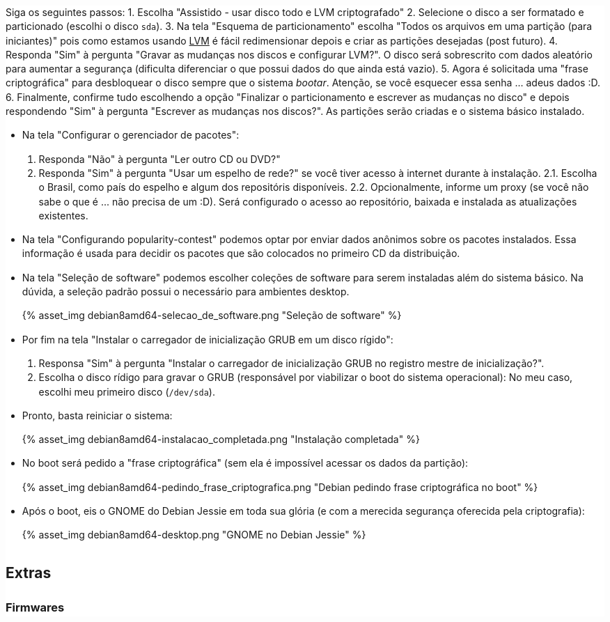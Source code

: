   Siga os seguintes passos:
    1. Escolha "Assistido - usar disco todo e LVM criptografado"
    2. Selecione o disco a ser formatado e particionado (escolhi o disco `sda`).
    3. Na tela "Esquema de particionamento" escolha "Todos os arquivos em uma partição (para iniciantes)" pois como estamos usando [LVM](https://en.wikipedia.org/wiki/Logical_Volume_Manager_%28Linux%29) é fácil redimensionar depois e criar as partições desejadas (post futuro).
    4. Responda "Sim" à pergunta "Gravar as mudanças nos discos e configurar LVM?".
    O disco será sobrescrito com dados aleatório para aumentar a segurança (dificulta diferenciar o que possui dados do que ainda está vazio).
    5. Agora é solicitada uma "frase criptográfica" para desbloquear o disco sempre que o sistema *bootar*. Atenção, se você esquecer essa senha ... adeus dados :D.
    6. Finalmente, confirme tudo escolhendo a opção "Finalizar o particionamento e escrever as mudanças no disco" e depois respondendo "Sim" à pergunta "Escrever as mudanças nos discos?".
    As partições serão criadas e o sistema básico instalado.

- Na tela "Configurar o gerenciador de pacotes":
  1. Responda "Não" à pergunta "Ler outro CD ou DVD?"
  2. Responda "Sim" à pergunta "Usar um espelho de rede?" se você tiver acesso à internet durante à instalação.
    2.1. Escolha o Brasil, como país do espelho e algum dos repositóris disponíveis.
    2.2. Opcionalmente, informe um proxy (se você não sabe o que é ... não precisa de um :D).
    Será configurado o acesso ao repositório, baixada e instalada as atualizações existentes.

- Na tela "Configurando popularity-contest" podemos optar por enviar dados anônimos sobre os pacotes instalados. Essa informação é usada para decidir os pacotes que são colocados no primeiro CD da distribuição.

- Na tela "Seleção de software" podemos escolher coleções de software para serem instaladas além do sistema básico. Na dúvida, a seleção padrão possui o necessário para ambientes desktop.

  {% asset_img debian8amd64-selecao_de_software.png "Seleção de software" %}

- Por fim na tela "Instalar o carregador de inicialização GRUB em um disco rígido":
  1. Responsa "Sim" à pergunta "Instalar o carregador de inicialização GRUB no registro mestre de inicialização?".
  2. Escolha o disco rídigo para gravar o GRUB (responsável por viabilizar o boot do sistema operacional): No meu caso, escolhi meu primeiro disco (`/dev/sda`).

- Pronto, basta reiniciar o sistema:

  {% asset_img debian8amd64-instalacao_completada.png "Instalação completada" %}

- No boot será pedido a "frase criptográfica" (sem ela é impossível acessar os dados da partição):

  {% asset_img debian8amd64-pedindo_frase_criptografica.png "Debian pedindo frase criptográfica no boot" %}

- Após o boot, eis o GNOME do Debian Jessie em toda sua glória (e com a merecida segurança oferecida pela criptografia):

  {% asset_img debian8amd64-desktop.png "GNOME no Debian Jessie" %}

## Extras

### <span id="firmwares">Firmwares</span>
